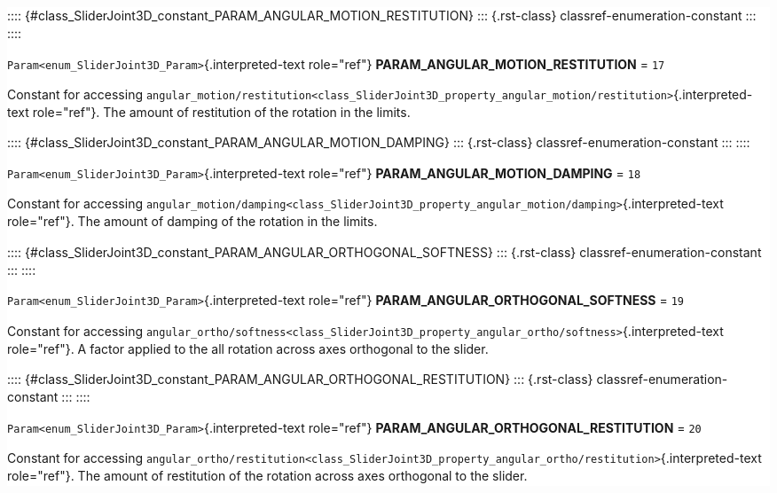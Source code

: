 :::: {#class_SliderJoint3D_constant_PARAM_ANGULAR_MOTION_RESTITUTION}
::: {.rst-class}
classref-enumeration-constant
:::
::::

`Param<enum_SliderJoint3D_Param>`{.interpreted-text role="ref"}
**PARAM_ANGULAR_MOTION_RESTITUTION** = `17`

Constant for accessing
`angular_motion/restitution<class_SliderJoint3D_property_angular_motion/restitution>`{.interpreted-text
role="ref"}. The amount of restitution of the rotation in the limits.

:::: {#class_SliderJoint3D_constant_PARAM_ANGULAR_MOTION_DAMPING}
::: {.rst-class}
classref-enumeration-constant
:::
::::

`Param<enum_SliderJoint3D_Param>`{.interpreted-text role="ref"}
**PARAM_ANGULAR_MOTION_DAMPING** = `18`

Constant for accessing
`angular_motion/damping<class_SliderJoint3D_property_angular_motion/damping>`{.interpreted-text
role="ref"}. The amount of damping of the rotation in the limits.

:::: {#class_SliderJoint3D_constant_PARAM_ANGULAR_ORTHOGONAL_SOFTNESS}
::: {.rst-class}
classref-enumeration-constant
:::
::::

`Param<enum_SliderJoint3D_Param>`{.interpreted-text role="ref"}
**PARAM_ANGULAR_ORTHOGONAL_SOFTNESS** = `19`

Constant for accessing
`angular_ortho/softness<class_SliderJoint3D_property_angular_ortho/softness>`{.interpreted-text
role="ref"}. A factor applied to the all rotation across axes orthogonal
to the slider.

:::: {#class_SliderJoint3D_constant_PARAM_ANGULAR_ORTHOGONAL_RESTITUTION}
::: {.rst-class}
classref-enumeration-constant
:::
::::

`Param<enum_SliderJoint3D_Param>`{.interpreted-text role="ref"}
**PARAM_ANGULAR_ORTHOGONAL_RESTITUTION** = `20`

Constant for accessing
`angular_ortho/restitution<class_SliderJoint3D_property_angular_ortho/restitution>`{.interpreted-text
role="ref"}. The amount of restitution of the rotation across axes
orthogonal to the slider.
